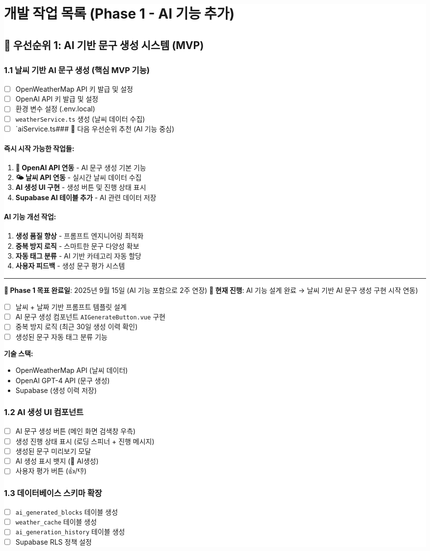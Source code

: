 # 개발 작업 목록 (Phase 1 - AI 기능 추가)

## 🤖 우선순위 1: AI 기반 문구 생성 시스템 (MVP)

### 1.1 날씨 기반 AI 문구 생성 (핵심 MVP 기능)
- [ ] OpenWeatherMap API 키 발급 및 설정
- [ ] OpenAI API 키 발급 및 설정
- [ ] 환경 변수 설정 (.env.local)
- [ ] `weatherService.ts` 생성 (날씨 데이터 수집)
- [ ] `aiService.ts### 🚀 다음 우선순위 추천 (AI 기능 중심)

#### 즉시 시작 가능한 작업들:
1. **🤖 OpenAI API 연동** - AI 문구 생성 기본 기능
2. **🌤️ 날씨 API 연동** - 실시간 날씨 데이터 수집
3. **AI 생성 UI 구현** - 생성 버튼 및 진행 상태 표시
4. **Supabase AI 테이블 추가** - AI 관련 데이터 저장

#### AI 기능 개선 작업:
1. **생성 품질 향상** - 프롬프트 엔지니어링 최적화
2. **중복 방지 로직** - 스마트한 문구 다양성 확보
3. **자동 태그 분류** - AI 기반 카테고리 자동 할당
4. **사용자 피드백** - 생성 문구 평가 시스템

---

**📅 Phase 1 목표 완료일**: 2025년 9월 15일 (AI 기능 포함으로 2주 연장)
**🤖 현재 진행**: AI 기능 설계 완료 → 날씨 기반 AI 문구 생성 구현 시작 연동)
- [ ] 날씨 + 날짜 기반 프롬프트 템플릿 설계
- [ ] AI 문구 생성 컴포넌트 `AIGenerateButton.vue` 구현
- [ ] 중복 방지 로직 (최근 30일 생성 이력 확인)
- [ ] 생성된 문구 자동 태그 분류 기능

**기술 스택:**
- OpenWeatherMap API (날씨 데이터)
- OpenAI GPT-4 API (문구 생성)
- Supabase (생성 이력 저장)

### 1.2 AI 생성 UI 컴포넌트
- [ ] AI 문구 생성 버튼 (메인 화면 검색창 우측)
- [ ] 생성 진행 상태 표시 (로딩 스피너 + 진행 메시지)
- [ ] 생성된 문구 미리보기 모달
- [ ] AI 생성 표시 뱃지 (🤖 AI생성)
- [ ] 사용자 평가 버튼 (👍/👎)

### 1.3 데이터베이스 스키마 확장
- [ ] `ai_generated_blocks` 테이블 생성
- [ ] `weather_cache` 테이블 생성
- [ ] `ai_generation_history` 테이블 생성
- [ ] Supabase RLS 정책 설정
